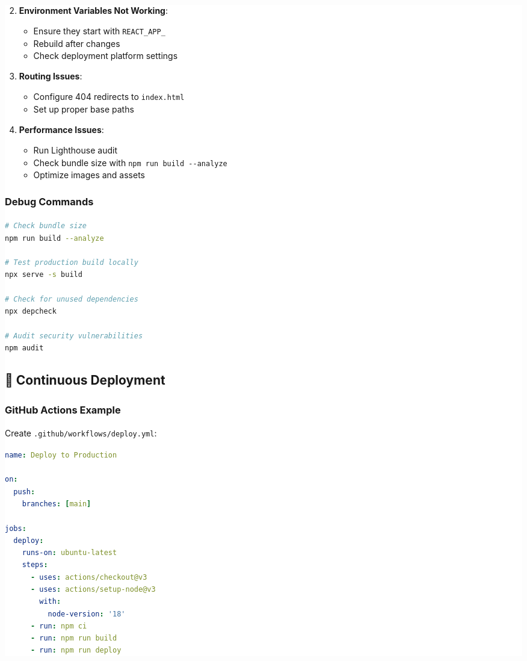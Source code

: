2. **Environment Variables Not Working**:
   - Ensure they start with `REACT_APP_`
   - Rebuild after changes
   - Check deployment platform settings

3. **Routing Issues**:
   - Configure 404 redirects to `index.html`
   - Set up proper base paths

4. **Performance Issues**:
   - Run Lighthouse audit
   - Check bundle size with `npm run build --analyze`
   - Optimize images and assets

### Debug Commands

```bash
# Check bundle size
npm run build --analyze

# Test production build locally
npx serve -s build

# Check for unused dependencies
npx depcheck

# Audit security vulnerabilities
npm audit
```

## 🔄 Continuous Deployment

### GitHub Actions Example

Create `.github/workflows/deploy.yml`:

```yaml
name: Deploy to Production

on:
  push:
    branches: [main]

jobs:
  deploy:
    runs-on: ubuntu-latest
    steps:
      - uses: actions/checkout@v3
      - uses: actions/setup-node@v3
        with:
          node-version: '18'
      - run: npm ci
      - run: npm run build
      - run: npm run deploy
```
